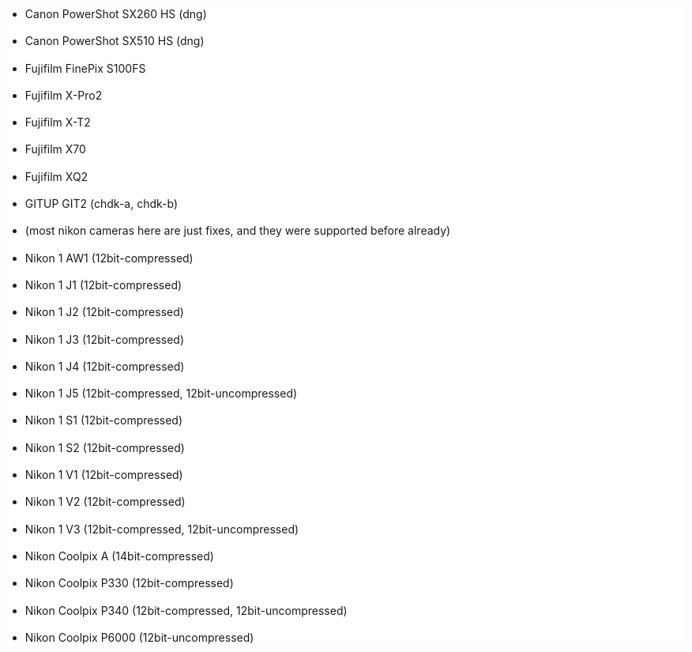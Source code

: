 
  * Canon PowerShot SX260 HS (dng)


  * Canon PowerShot SX510 HS (dng)


  * Fujifilm FinePix S100FS


  * Fujifilm X-Pro2


  * Fujifilm X-T2


  * Fujifilm X70


  * Fujifilm XQ2


  * GITUP GIT2 (chdk-a, chdk-b)


  * (most nikon cameras here are just fixes, and they were supported before already)


  * Nikon 1 AW1 (12bit-compressed)


  * Nikon 1 J1 (12bit-compressed)


  * Nikon 1 J2 (12bit-compressed)


  * Nikon 1 J3 (12bit-compressed)


  * Nikon 1 J4 (12bit-compressed)


  * Nikon 1 J5 (12bit-compressed, 12bit-uncompressed)


  * Nikon 1 S1 (12bit-compressed)


  * Nikon 1 S2 (12bit-compressed)


  * Nikon 1 V1 (12bit-compressed)


  * Nikon 1 V2 (12bit-compressed)


  * Nikon 1 V3 (12bit-compressed, 12bit-uncompressed)


  * Nikon Coolpix A (14bit-compressed)


  * Nikon Coolpix P330 (12bit-compressed)


  * Nikon Coolpix P340 (12bit-compressed, 12bit-uncompressed)


  * Nikon Coolpix P6000 (12bit-uncompressed)

